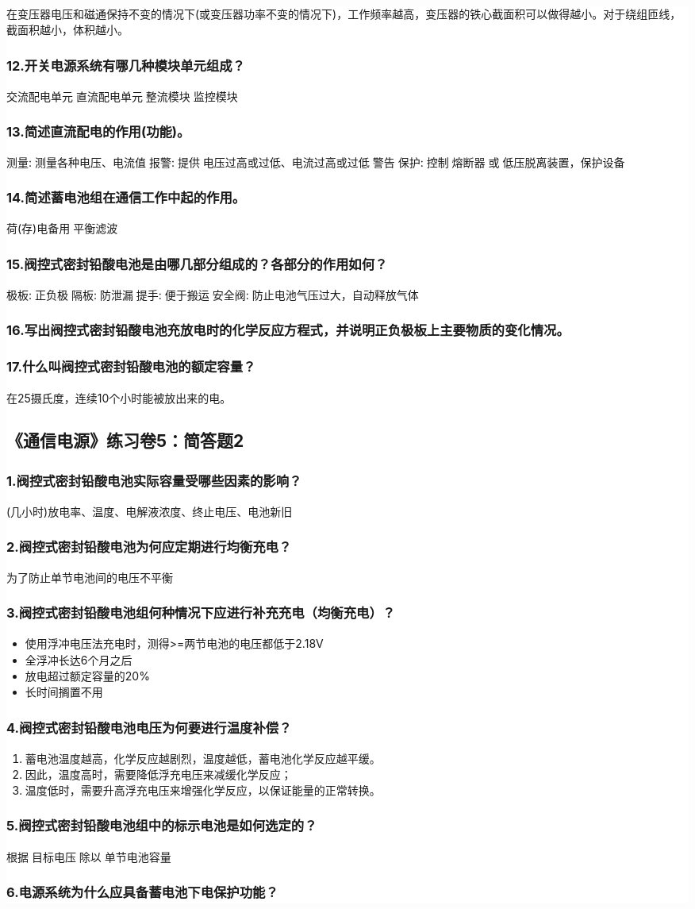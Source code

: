在变压器电压和磁通保持不变的情况下\(或变压器功率不变的情况下\)，工作频率越高，变压器的铁心截面积可以做得越小。对于绕组匝线，截面积越小，体积越小。

### 12.开关电源系统有哪几种模块单元组成？

交流配电单元 直流配电单元 整流模块 监控模块

### 13.简述直流配电的作用\(功能\)。

测量: 测量各种电压、电流值 报警: 提供 电压过高或过低、电流过高或过低 警告 保护: 控制 熔断器 或 低压脱离装置，保护设备

### 14.简述蓄电池组在通信工作中起的作用。

荷\(存\)电备用 平衡滤波

### 15.阀控式密封铅酸电池是由哪几部分组成的？各部分的作用如何？

极板: 正负极 隔板: 防泄漏 提手: 便于搬运 安全阀: 防止电池气压过大，自动释放气体

### 16.写出阀控式密封铅酸电池充放电时的化学反应方程式，并说明正负极板上主要物质的变化情况。

### 17.什么叫阀控式密封铅酸电池的额定容量？

在25摄氏度，连续10个小时能被放出来的电。

## 《通信电源》练习卷5：简答题2

### 1.阀控式密封铅酸电池实际容量受哪些因素的影响？

\(几小时\)放电率、温度、电解液浓度、终止电压、电池新旧

### 2.阀控式密封铅酸电池为何应定期进行均衡充电？

为了防止单节电池间的电压不平衡

### 3.阀控式密封铅酸电池组何种情况下应进行补充充电（均衡充电）？

* 使用浮冲电压法充电时，测得&gt;=两节电池的电压都低于2.18V
* 全浮冲长达6个月之后
* 放电超过额定容量的20%
* 长时间搁置不用

### 4.阀控式密封铅酸电池电压为何要进行温度补偿？

1. 蓄电池温度越高，化学反应越剧烈，温度越低，蓄电池化学反应越平缓。
2. 因此，温度高时，需要降低浮充电压来减缓化学反应；
3. 温度低时，需要升高浮充电压来增强化学反应，以保证能量的正常转换。

### 5.阀控式密封铅酸电池组中的标示电池是如何选定的？

根据 目标电压 除以 单节电池容量

### 6.电源系统为什么应具备蓄电池下电保护功能？
